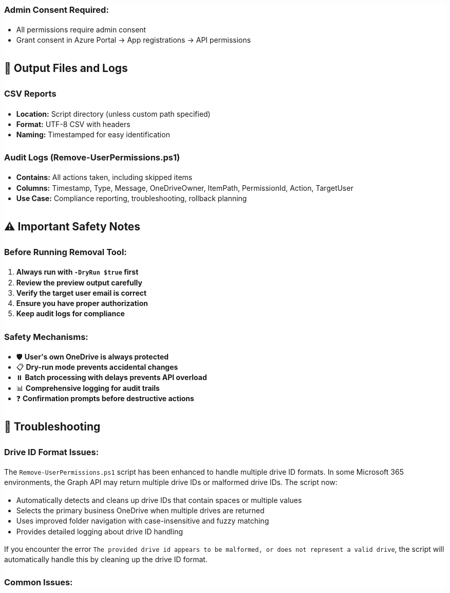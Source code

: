 ### Admin Consent Required:
- All permissions require admin consent
- Grant consent in Azure Portal → App registrations → API permissions

## 📝 Output Files and Logs

### CSV Reports
- **Location:** Script directory (unless custom path specified)
- **Format:** UTF-8 CSV with headers
- **Naming:** Timestamped for easy identification

### Audit Logs (Remove-UserPermissions.ps1)
- **Contains:** All actions taken, including skipped items
- **Columns:** Timestamp, Type, Message, OneDriveOwner, ItemPath, PermissionId, Action, TargetUser
- **Use Case:** Compliance reporting, troubleshooting, rollback planning

## ⚠️ Important Safety Notes

### Before Running Removal Tool:
1. **Always run with `-DryRun $true` first**
2. **Review the preview output carefully**
3. **Verify the target user email is correct**
4. **Ensure you have proper authorization**
5. **Keep audit logs for compliance**

### Safety Mechanisms:
- 🛡️ **User's own OneDrive is always protected**
- 📋 **Dry-run mode prevents accidental changes**
- ⏸️ **Batch processing with delays prevents API overload**
- 📊 **Comprehensive logging for audit trails**
- ❓ **Confirmation prompts before destructive actions**

## 🐛 Troubleshooting

### Drive ID Format Issues:
The `Remove-UserPermissions.ps1` script has been enhanced to handle multiple drive ID formats. In some Microsoft 365 environments, the Graph API may return multiple drive IDs or malformed drive IDs. The script now:

- Automatically detects and cleans up drive IDs that contain spaces or multiple values
- Selects the primary business OneDrive when multiple drives are returned
- Uses improved folder navigation with case-insensitive and fuzzy matching
- Provides detailed logging about drive ID handling

If you encounter the error `The provided drive id appears to be malformed, or does not represent a valid drive`, the script will automatically handle this by cleaning up the drive ID format.

### Common Issues:
